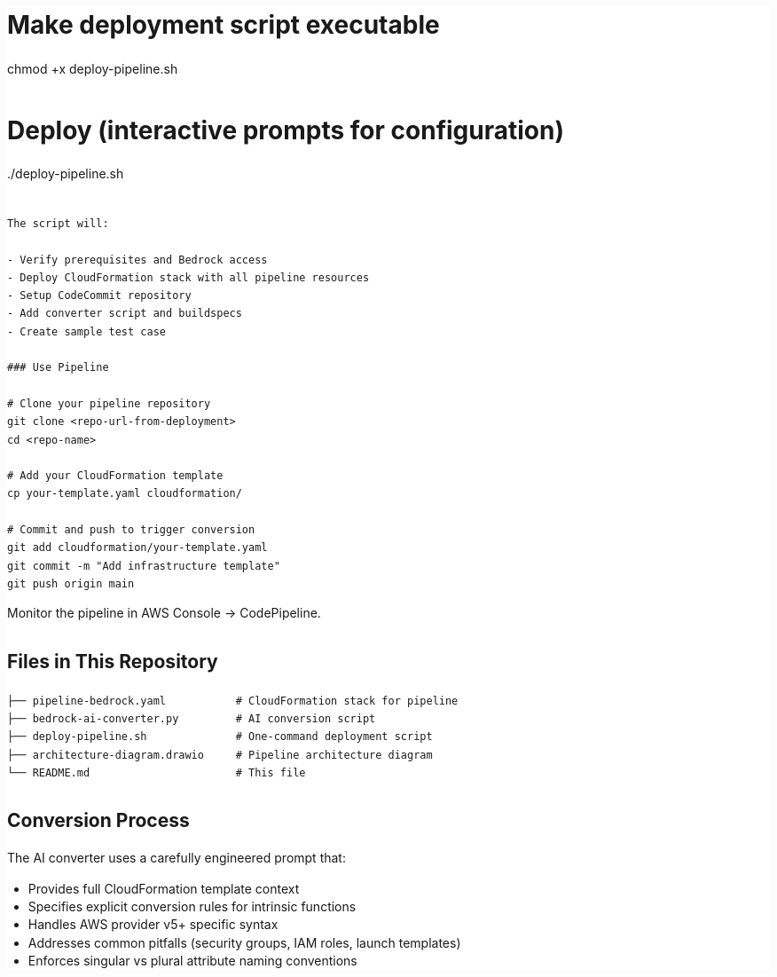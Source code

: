 # Make deployment script executable
chmod +x deploy-pipeline.sh

# Deploy (interactive prompts for configuration)
./deploy-pipeline.sh
```

The script will:

- Verify prerequisites and Bedrock access
- Deploy CloudFormation stack with all pipeline resources
- Setup CodeCommit repository
- Add converter script and buildspecs
- Create sample test case

### Use Pipeline

# Clone your pipeline repository
git clone <repo-url-from-deployment>
cd <repo-name>

# Add your CloudFormation template
cp your-template.yaml cloudformation/

# Commit and push to trigger conversion
git add cloudformation/your-template.yaml
git commit -m "Add infrastructure template"
git push origin main
```

Monitor the pipeline in AWS Console → CodePipeline.

## Files in This Repository

```
├── pipeline-bedrock.yaml           # CloudFormation stack for pipeline
├── bedrock-ai-converter.py         # AI conversion script
├── deploy-pipeline.sh              # One-command deployment script
├── architecture-diagram.drawio     # Pipeline architecture diagram
└── README.md                       # This file
```

## Conversion Process

The AI converter uses a carefully engineered prompt that:

- Provides full CloudFormation template context
- Specifies explicit conversion rules for intrinsic functions
- Handles AWS provider v5+ specific syntax
- Addresses common pitfalls (security groups, IAM roles, launch templates)
- Enforces singular vs plural attribute naming conventions
